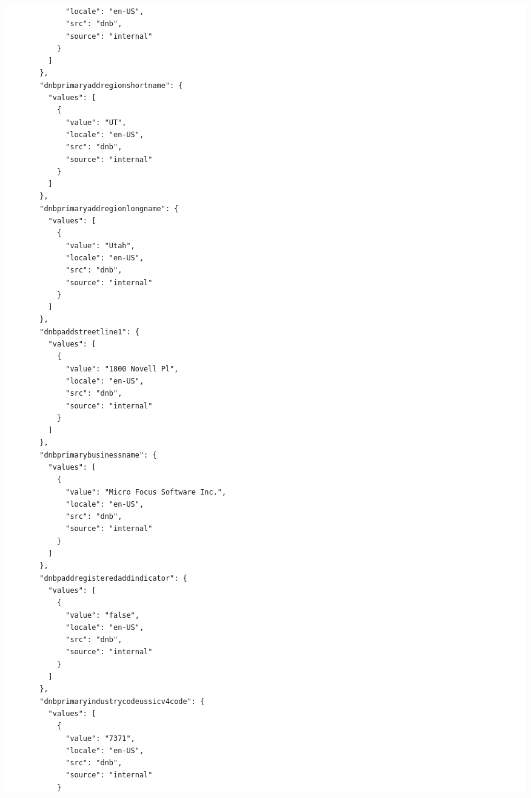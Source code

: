                   "locale": "en-US",
                  "src": "dnb",
                  "source": "internal"
                }
              ]
            },
            "dnbprimaryaddregionshortname": {
              "values": [
                {
                  "value": "UT",
                  "locale": "en-US",
                  "src": "dnb",
                  "source": "internal"
                }
              ]
            },
            "dnbprimaryaddregionlongname": {
              "values": [
                {
                  "value": "Utah",
                  "locale": "en-US",
                  "src": "dnb",
                  "source": "internal"
                }
              ]
            },
            "dnbpaddstreetline1": {
              "values": [
                {
                  "value": "1800 Novell Pl",
                  "locale": "en-US",
                  "src": "dnb",
                  "source": "internal"
                }
              ]
            },
            "dnbprimarybusinessname": {
              "values": [
                {
                  "value": "Micro Focus Software Inc.",
                  "locale": "en-US",
                  "src": "dnb",
                  "source": "internal"
                }
              ]
            },
            "dnbpaddregisteredaddindicator": {
              "values": [
                {
                  "value": "false",
                  "locale": "en-US",
                  "src": "dnb",
                  "source": "internal"
                }
              ]
            },
            "dnbprimaryindustrycodeussicv4code": {
              "values": [
                {
                  "value": "7371",
                  "locale": "en-US",
                  "src": "dnb",
                  "source": "internal"
                }